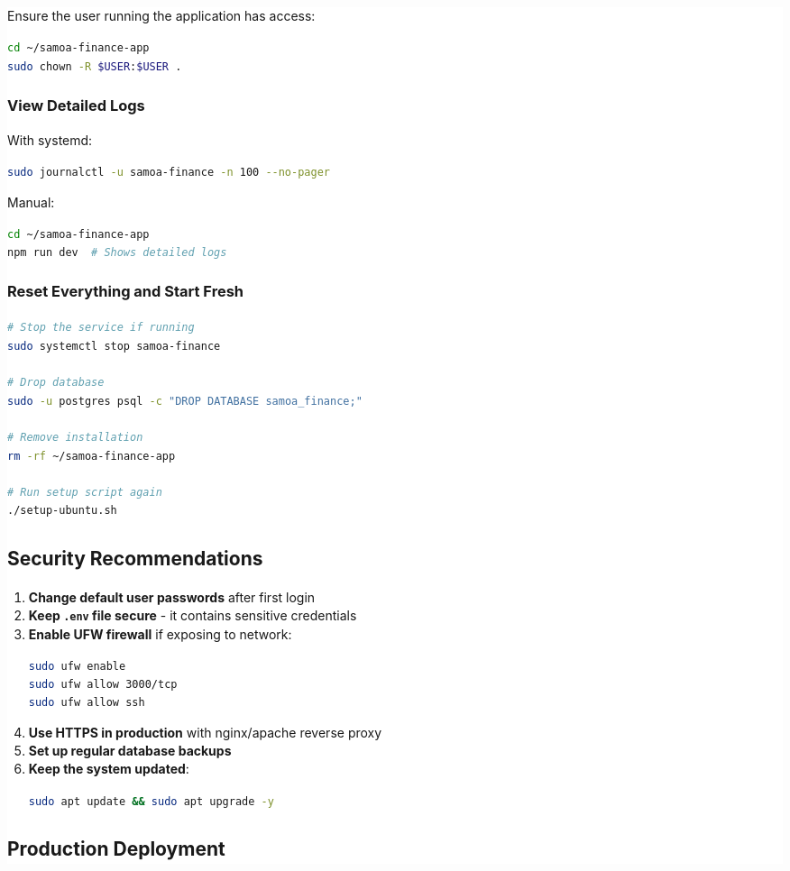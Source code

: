 Ensure the user running the application has access:
```bash
cd ~/samoa-finance-app
sudo chown -R $USER:$USER .
```

### View Detailed Logs

With systemd:
```bash
sudo journalctl -u samoa-finance -n 100 --no-pager
```

Manual:
```bash
cd ~/samoa-finance-app
npm run dev  # Shows detailed logs
```

### Reset Everything and Start Fresh

```bash
# Stop the service if running
sudo systemctl stop samoa-finance

# Drop database
sudo -u postgres psql -c "DROP DATABASE samoa_finance;"

# Remove installation
rm -rf ~/samoa-finance-app

# Run setup script again
./setup-ubuntu.sh
```

## Security Recommendations

1. **Change default user passwords** after first login
2. **Keep `.env` file secure** - it contains sensitive credentials
3. **Enable UFW firewall** if exposing to network:
   ```bash
   sudo ufw enable
   sudo ufw allow 3000/tcp
   sudo ufw allow ssh
   ```
4. **Use HTTPS in production** with nginx/apache reverse proxy
5. **Set up regular database backups**
6. **Keep the system updated**:
   ```bash
   sudo apt update && sudo apt upgrade -y
   ```

## Production Deployment
